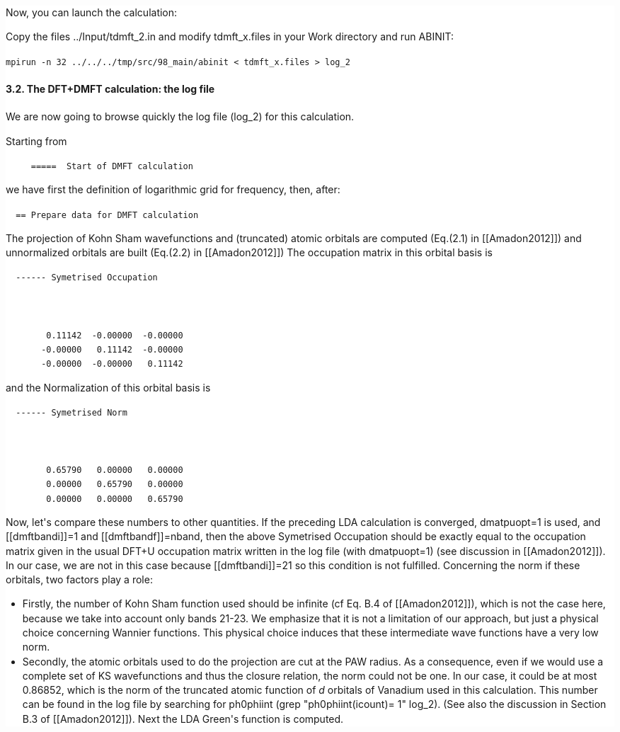 Now, you can launch the calculation:

Copy the files ../Input/tdmft_2.in and modify tdmft_x.files in your Work
directory and run ABINIT:
    
    mpirun -n 32 ../../../tmp/src/98_main/abinit < tdmft_x.files > log_2
    

#### 3.2. The DFT+DMFT calculation: the log file

We are now going to browse quickly the log file (log_2) for this calculation.

Starting from
    
         =====  Start of DMFT calculation

we have first the definition of logarithmic grid for frequency, then, after:
    
      == Prepare data for DMFT calculation

The projection of Kohn Sham wavefunctions and (truncated) atomic orbitals are
computed (Eq.(2.1) in [[Amadon2012]]) and unnormalized orbitals are built
(Eq.(2.2) in [[Amadon2012]]) The occupation matrix in this orbital basis is
    
      ------ Symetrised Occupation
    
    
    
            0.11142  -0.00000  -0.00000
           -0.00000   0.11142  -0.00000
           -0.00000  -0.00000   0.11142
    

and the Normalization of this orbital basis is
    
      ------ Symetrised Norm
    
    
    
            0.65790   0.00000   0.00000
            0.00000   0.65790   0.00000
            0.00000   0.00000   0.65790
    

Now, let's compare these numbers to other quantities. If the preceding LDA
calculation is converged, dmatpuopt=1 is used, and [[dmftbandi]]=1 and
[[dmftbandf]]=nband, then the above Symetrised Occupation should be exactly
equal to the occupation matrix given in the usual DFT+U occupation matrix
written in the log file (with dmatpuopt=1) (see discussion in [[Amadon2012]]).
In our case, we are not in this case because [[dmftbandi]]=21 so this
condition is not fulfilled. Concerning the norm if these orbitals, two factors play a role:

  * Firstly, the number of Kohn Sham function used should be infinite (cf Eq. B.4 of [[Amadon2012]]), which is not the case here, because we take into account only bands 21-23. We emphasize that it is not a limitation of our approach, but just a physical choice concerning Wannier functions. This physical choice induces that these intermediate wave functions have a very low norm. 
  * Secondly, the atomic orbitals used to do the projection are cut at the PAW radius. As a consequence, even if we would use a complete set of KS wavefunctions and thus the closure relation, the norm could not be one. In our case, it could be at most 0.86852, which is the norm of the truncated atomic function of _d_ orbitals of Vanadium used in this calculation. This number can be found in the log file by searching for ph0phiint (grep "ph0phiint(icount)= 1" log_2). (See also the discussion in Section B.3 of [[Amadon2012]]). 
Next the LDA Green's function is computed.
    